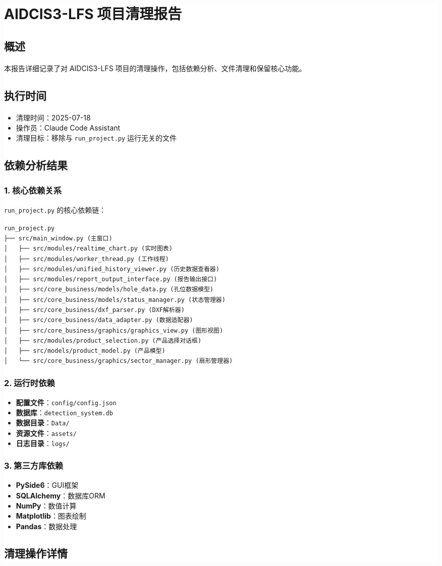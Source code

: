 # AIDCIS3-LFS 项目清理报告

## 概述
本报告详细记录了对 AIDCIS3-LFS 项目的清理操作，包括依赖分析、文件清理和保留核心功能。

## 执行时间
- 清理时间：2025-07-18
- 操作员：Claude Code Assistant
- 清理目标：移除与 `run_project.py` 运行无关的文件

## 依赖分析结果

### 1. 核心依赖关系
`run_project.py` 的核心依赖链：
```
run_project.py
├── src/main_window.py (主窗口)
│   ├── src/modules/realtime_chart.py (实时图表)
│   ├── src/modules/worker_thread.py (工作线程)
│   ├── src/modules/unified_history_viewer.py (历史数据查看器)
│   ├── src/modules/report_output_interface.py (报告输出接口)
│   ├── src/core_business/models/hole_data.py (孔位数据模型)
│   ├── src/core_business/models/status_manager.py (状态管理器)
│   ├── src/core_business/dxf_parser.py (DXF解析器)
│   ├── src/core_business/data_adapter.py (数据适配器)
│   ├── src/core_business/graphics/graphics_view.py (图形视图)
│   ├── src/modules/product_selection.py (产品选择对话框)
│   ├── src/models/product_model.py (产品模型)
│   └── src/core_business/graphics/sector_manager.py (扇形管理器)
```

### 2. 运行时依赖
- **配置文件**：`config/config.json`
- **数据库**：`detection_system.db`
- **数据目录**：`Data/`
- **资源文件**：`assets/`
- **日志目录**：`logs/`

### 3. 第三方库依赖
- **PySide6**：GUI框架
- **SQLAlchemy**：数据库ORM
- **NumPy**：数值计算
- **Matplotlib**：图表绘制
- **Pandas**：数据处理

## 清理操作详情
